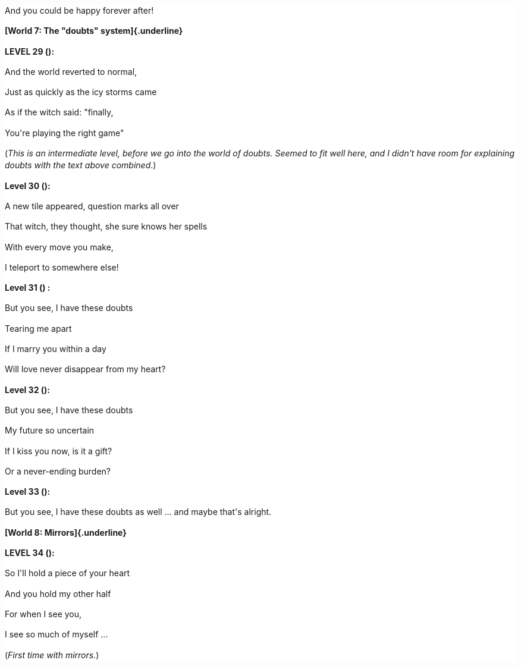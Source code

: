 And you could be happy forever after!

**[World 7: The "doubts" system]{.underline}**

**LEVEL 29 ():**

And the world reverted to normal,

Just as quickly as the icy storms came

As if the witch said: "finally,

You're playing the right game"

(*This is an intermediate level, before we go into the world of doubts. Seemed to fit well here, and I didn't have room for explaining doubts with the text above combined*.)

**Level 30 ():**

A new tile appeared, question marks all over

That witch, they thought, she sure knows her spells

With every move you make,

I teleport to somewhere else!

**Level 31 () :**

But you see, I have these doubts

Tearing me apart

If I marry you within a day

Will love never disappear from my heart?

**Level 32 ():**

But you see, I have these doubts

My future so uncertain

If I kiss you now, is it a gift?

Or a never-ending burden?

**Level 33 ():**

But you see, I have these doubts as well ... and maybe that's alright.

**[World 8: Mirrors]{.underline}**

**LEVEL 34 ():**

So I'll hold a piece of your heart

And you hold my other half

For when I see you,

I see so much of myself ...

(*First time with mirrors.*)
